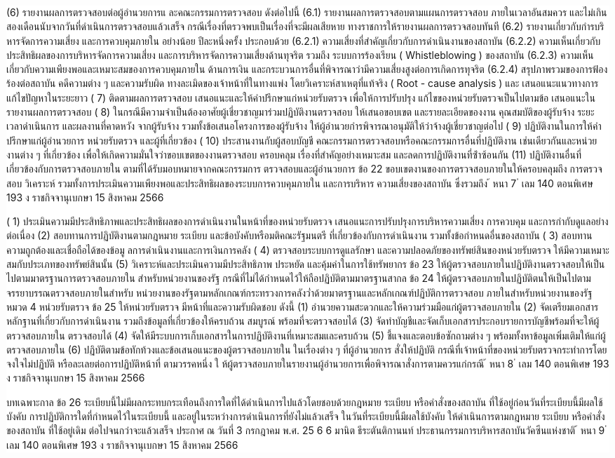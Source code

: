 (6) รายงานผลการตรวจสอบต่อผู้อํานวยการแ ละคณะกรรมการตรวจสอบ ดังต่อไปนี้ (6.1) รายงานผลการตรวจสอบตามแผนการตรวจสอบ ภายในเวลาอันสมควร และไม่เกินสองเดือนนับจากวันที่ดําเนินการตรวจสอบแล้วเสร็จ กรณีเรื่องที่ตรวจพบเป็นเรื่องที่จะมีผลเสียหาย ทางราชการให้รายงานผลการตรวจสอบทันที (6.2) รายงานเกี่ยวกับกำรบริหารจัดการความเสี่ยง และการควบคุมภายใน อย่างน้อย ปีละหนึ่งครั้ง ประกอบด้วย (6.2.1) ความเสี่ยงที่สําคัญเกี่ยวกับการดําเนินงานของสถาบัน (6.2.2) ความเห็นเกี่ยวกับประสิทธิผลของการบริหารจัดการความเสี่ยง และการบริหารจัดการความเสี่ยงด้านทุจริต รวมถึง ระบบการร้องเรียน ( Whistleblowing ) ของสถาบัน (6.2.3) ความเห็นเกี่ยวกับความเพียงพอและเหมาะสมของการควบคุมภายใน ด้านการเงิน และกระบวนการอื่นที่พิจารณาว่ามีความเสี่ยงสูงต่อการเกิดการทุจริต (6.2.4) สรุปภาพรวมของการฟ้องร้องต่อสถาบัน คดีความต่าง ๆ และความรับผิด ทางละเมิดของเจ้าหน้าที่ในทางแพ่ง โดยวิเคราะห์สาเหตุที่แท้จริง ( Root - cause analysis ) และ เสนอแนะแนวทางการแก้ไขปัญหาในระยะยาว ( 7) ติดตามผลการตรวจสอบ เสนอแนะและให้คําปรึกษาแก่หน่วยรับตรวจ เพื่อให้การปรับปรุง แก้ไขของหน่วยรับตรวจเป็นไปตามข้อ เสนอแนะในรายงานผลการตรวจสอบ ( 8) ในกรณีมีความจําเป็นต้องอาศัยผู้เชี่ยวชาญมาร่วมปฏิบัติงานตรวจสอบ ให้เสนอขอบเขต และรายละเอียดของงาน คุณสมบัติของผู้รับจ้าง ระยะเวลาดําเนินการ และผลงานที่คาดหวัง จากผู้รับจ้าง รวมทั้งข้อเสนอโครงการของผู้รับจ้าง ให้ผู้อํานวยกำรพิจารณาอนุมัติให้ว่าจ้างผู้เชี่ยวชาญต่อไป ( 9) ปฏิบัติงานในการให้คําปรึกษาแก่ผู้อํานวยการ หน่วยรับตรวจ และผู้ที่เกี่ยวข้อง ( 10) ประสานงานกับผู้สอบบัญชี คณะกรรมการตรวจสอบหรือคณะกรรมการอื่นที่ปฏิบัติงาน เช่นเดียวกันและหน่วยงานต่าง ๆ ที่เกี่ยวข้อง เพื่อให้เกิดความมั่นใจว่าขอบเขตของงานตรวจสอบ ครอบคลุม เรื่องที่สําคัญอย่างเหมาะสม และลดการปฏิบัติงานที่ซ้ําซ้อนกัน (11) ปฏิบัติงานอื่นที่เกี่ยวข้องกับการตรวจสอบภายใน ตามที่ได้รับมอบหมายจากคณะกรรมการ ตรวจสอบและผู้อํานวยการ ข้อ 22 ขอบเขตงานของการตรวจสอบภายในให้ครอบคลุมถึง การตรวจสอบ วิเคราะห์ รวมทั้งการประเมินความเพียงพอและประสิทธิผลของระบบการควบคุมภายใน และการบริหาร ความเสี่ยงของสถาบัน ซึ่งรวมถึง ้ หนา 7 ่ เลม 140 ตอนพิเศษ 193 ง ราชกิจจานุเบกษา 15 สิงหาคม 2566

( 1) ประเมินความมีประสิทธิภาพและประสิทธิผลของการดําเนินงานในหน้าที่ของหน่วยรับตรวจ เสนอแนะการปรับปรุงการบริหารความเสี่ยง การควบคุม และการกํากับดูแลอย่างต่อเนื่อง (2) สอบทานการปฏิบัติงานตามกฎหมาย ระเบียบ และข้อบังคับหรือมติคณะรัฐมนตรี ที่เกี่ยวข้องกับการดําเนินงาน รวมทั้งข้อกําหนดอื่นของสถาบัน ( 3) สอบทานความถูกต้องและเชื่อถือได้ของข้อมู ลการดําเนินงานและการเงินการคลัง ( 4) ตรวจสอบระบบการดูแลรักษา และความปลอดภัยของทรัพย์สินของหน่วยรับตรวจ ให้มีความเหมาะสมกับประเภทของทรัพย์สินนั้น (5) วิเคราะห์และประเมินความมีประสิทธิภาพ ประหยัด และคุ้มค่าในการใช้ทรัพยากร ข้อ 23 ให้ผู้ตรวจสอบภายในปฏิบัติงานตรวจสอบให้เป็นไปตามมาตรฐานการตรวจสอบภายใน สําหรับหน่วยงานของรัฐ กรณีที่ไม่ได้กําหนดไว้ให้ถือปฏิบัติตามมาตรฐานสากล ข้อ 24 ให้ผู้ตรวจสอบภายในปฏิบัติตนให้เป็นไปตามจรรยาบรรณตรวจสอบภายในสําหรับ หน่วยงานของรัฐตามหลักเกณฑ์กระทรวงการคลังว่ำด้วยมาตรฐานและหลักเกณฑ์ปฏิบัติการตรวจสอบ ภายในสําหรับหน่วยงานของรัฐ หมวด 4 หน่วยรับตรวจ ข้อ 25 ให้หน่วยรับตรวจ มีหน้าที่และความรับผิดชอบ ดังนี้ (1) อํานวยความสะดวกและให้ความร่วมมือแก่ผู้ตรวจสอบภายใน (2) จัดเตรียมเอกสารหลักฐานที่เกี่ยวกับการดําเนินงาน รวมถึงข้อมูลที่เกี่ยวข้องให้ครบถ้วน สมบูรณ์ พร้อมที่จะตรวจสอบได้ (3) จัดทําบัญชีและจัดเก็บเอกสารประกอบรายการบัญชีพร้อมที่จะให้ผู้ตรวจสอบภายใน ตรวจสอบได้ (4) จัดให้มีระบบการเก็บเอกสารในการปฏิบัติงานที่เหมาะสมและครบถ้วน (5) ชี้แจงและตอบข้อซักถามต่าง ๆ พร้อมทั้งหาข้อมูลเพิ่มเติมให้แก่ผู้ตรวจสอบภายใน (6) ปฏิบัติตามข้อทักท้วงและข้อเสนอแนะของผู้ตรวจสอบภายใน ในเรื่องต่าง ๆ ที่ผู้อํานวยการ สั่งให้ปฏิบัติ กรณีที่เจ้าหน้าที่ของหน่วยรับตรวจกระทําการโดยจงใจไม่ปฏิบัติ หรือละเลยต่อการปฏิบัติหน้าที่ ตามวรรคหนึ่ง ใ ห้ผู้ตรวจสอบภายในรายงานผู้อํานวยการเพื่อพิจารณาสั่งการตามควรแก่กรณี ้ หนา 8 ่ เลม 140 ตอนพิเศษ 193 ง ราชกิจจานุเบกษา 15 สิงหาคม 2566

บทเฉพาะกาล ข้อ 26 ระเบียบนี้ไม่มีผลกระทบกระเทือนถึงการใดที่ได้ดําเนินการไปแล้วโดยชอบด้วยกฎหมาย ระเบียบ หรือคําสั่งของสถาบัน ที่ใช้อยู่ก่อนวันที่ระเบียบนี้มีผลใช้บังคับ การปฏิบัติการใดที่กําหนดไว้ในระเบียบนี้ และอยู่ในระหว่างการดําเนินการที่ยังไม่แล้วเสร็จ ในวันที่ระเบียบนี้มีผลใช้บังคับ ให้ดําเนินการตามกฎหมาย ระเบียบ หรือคําสั่งของสถาบัน ที่ใช้อยู่เดิม ต่อไปจนกว่าจะแล้วเสร็จ ประกาศ ณ วันที่ 3 กรกฎาคม พ.ศ. 25 6 6 มานิต ธีระตันติกานนท์ ประธานกรรมการบริหารสถาบันวัคซีนแห่งชาติ ้ หนา 9 ่ เลม 140 ตอนพิเศษ 193 ง ราชกิจจานุเบกษา 15 สิงหาคม 2566
